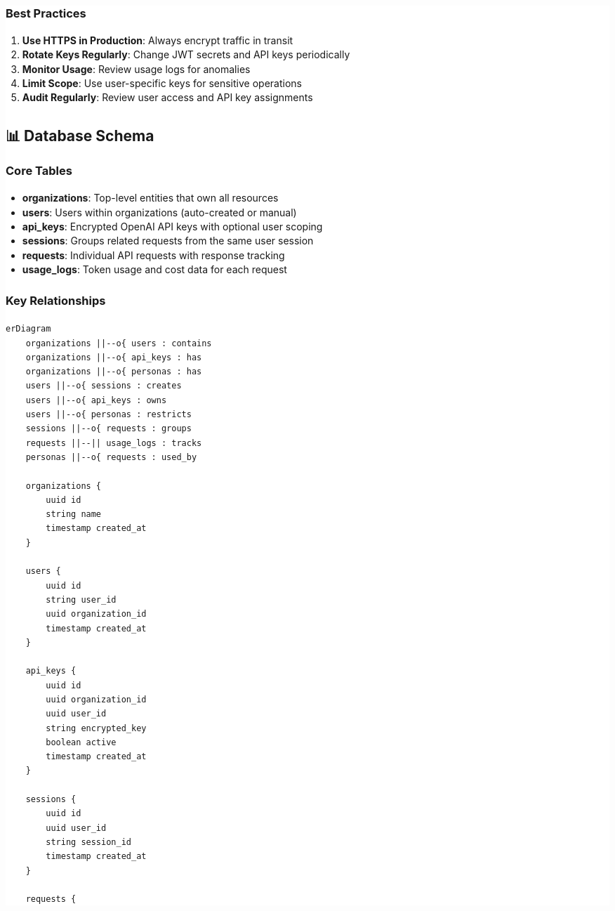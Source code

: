 ### Best Practices

1. **Use HTTPS in Production**: Always encrypt traffic in transit
2. **Rotate Keys Regularly**: Change JWT secrets and API keys periodically
3. **Monitor Usage**: Review usage logs for anomalies
4. **Limit Scope**: Use user-specific keys for sensitive operations
5. **Audit Regularly**: Review user access and API key assignments

## 📊 Database Schema

### Core Tables

- **organizations**: Top-level entities that own all resources
- **users**: Users within organizations (auto-created or manual)
- **api_keys**: Encrypted OpenAI API keys with optional user scoping
- **sessions**: Groups related requests from the same user session
- **requests**: Individual API requests with response tracking
- **usage_logs**: Token usage and cost data for each request

### Key Relationships

```mermaid
erDiagram
    organizations ||--o{ users : contains
    organizations ||--o{ api_keys : has
    organizations ||--o{ personas : has
    users ||--o{ sessions : creates
    users ||--o{ api_keys : owns
    users ||--o{ personas : restricts
    sessions ||--o{ requests : groups
    requests ||--|| usage_logs : tracks
    personas ||--o{ requests : used_by
    
    organizations {
        uuid id
        string name
        timestamp created_at
    }
    
    users {
        uuid id
        string user_id
        uuid organization_id
        timestamp created_at
    }
    
    api_keys {
        uuid id
        uuid organization_id
        uuid user_id
        string encrypted_key
        boolean active
        timestamp created_at
    }
    
    sessions {
        uuid id
        uuid user_id
        string session_id
        timestamp created_at
    }
    
    requests {
```